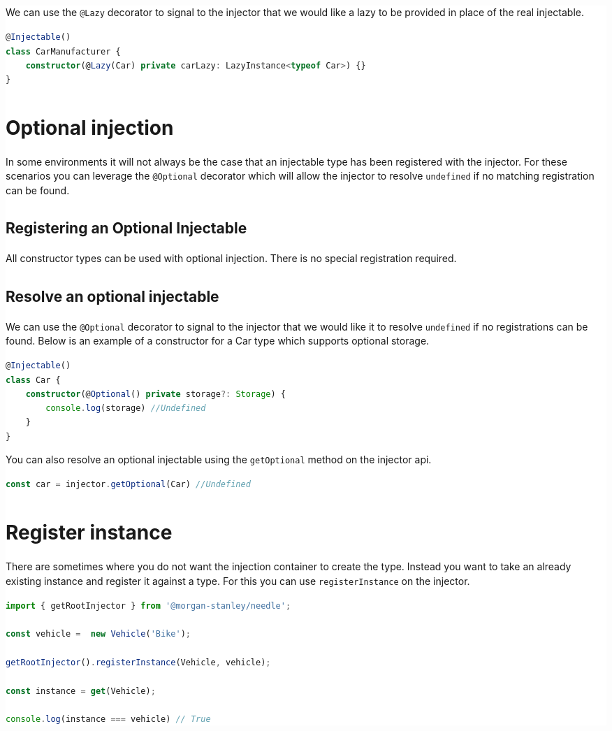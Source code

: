 We can use the `@Lazy` decorator to signal to the injector that we would like a lazy to be provided in place of the real injectable.  

```typescript
@Injectable()
class CarManufacturer {
    constructor(@Lazy(Car) private carLazy: LazyInstance<typeof Car>) {}
}
```

# Optional injection

In some environments it will not always be the case that an injectable type has been registered with the injector.  For these scenarios you can leverage the `@Optional` decorator which will allow the injector to resolve `undefined` if no matching registration can be found. 

## Registering an Optional Injectable

All constructor types can be used with optional injection.  There is no special registration required. 

## Resolve an optional injectable

We can use the `@Optional` decorator to signal to the injector that we would like it to resolve `undefined` if no registrations can be found. Below is an example of a constructor for a Car type which supports optional storage.  

```typescript
@Injectable()
class Car {
    constructor(@Optional() private storage?: Storage) {
        console.log(storage) //Undefined
    }
}
```

You can also resolve an optional injectable using the `getOptional` method on the injector api.  

```typescript
const car = injector.getOptional(Car) //Undefined
```

# Register instance

There are sometimes where you do not want the injection container to create the type. Instead you want to take an already existing instance and register it against a type.  For this you can use `registerInstance` on the injector.  


```typescript
import { getRootInjector } from '@morgan-stanley/needle';

const vehicle =  new Vehicle('Bike');

getRootInjector().registerInstance(Vehicle, vehicle);

const instance = get(Vehicle); 

console.log(instance === vehicle) // True
```
